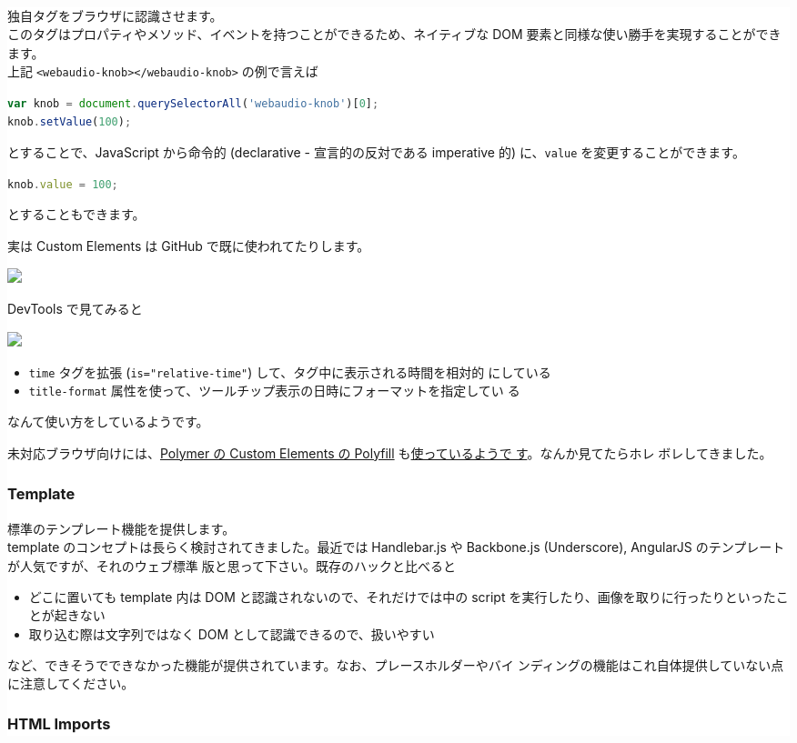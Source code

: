独自タグをブラウザに認識させます。  
このタグはプロパティやメソッド、イベントを持つことができるため、ネイティブな DOM
要素と同様な使い勝手を実現することができます。  
上記 `<webaudio-knob></webaudio-knob>` の例で言えば

```javascript
var knob = document.querySelectorAll('webaudio-knob')[0];
knob.setValue(100);
```

とすることで、JavaScript から命令的 (declarative - 宣言的の反対である imperative
的) に、`value` を変更することができます。

```javascript
knob.value = 100;
```

とすることもできます。

実は Custom Elements は GitHub で既に使われてたりします。

[![](https://4.bp.blogspot.com/--2iDG5Utfx8/U3oPRLoIwrI/AAAAAAAAsOs/1RaBIcB4egA/s1600/Screen+Shot+2014-05-19+at+18.28.12.png)](https://4.bp.blogspot.com/--2iDG5Utfx8/U3oPRLoIwrI/AAAAAAAAsOs/1RaBIcB4egA/s1600/Screen+Shot+2014-05-19+at+18.28.12.png)

DevTools で見てみると

[![](https://1.bp.blogspot.com/-xJAxVXmp534/U3oPR13ZjrI/AAAAAAAAsO8/-b_sUpEVTF4/s1600/Screen+Shot+2014-05-19+at+18.39.14.png)](https://1.bp.blogspot.com/-xJAxVXmp534/U3oPR13ZjrI/AAAAAAAAsO8/-b_sUpEVTF4/s1600/Screen+Shot+2014-05-19+at+18.39.14.png)

* `time` タグを拡張 (`is="relative-time"`) して、タグ中に表示される時間を相対的
  にしている
* `title-format` 属性を使って、ツールチップ表示の日時にフォーマットを指定してい
  る

なんて使い方をしているようです。

未対応ブラウザ向けには、[Polymer の Custom Elements の
Polyfill](https://github.com/Polymer/CustomElements) も[使っているようで
す](https://twitter.com/joshpeek/status/464153518169792513)。なんか見てたらホレ
ボレしてきました。

### Template

標準のテンプレート機能を提供します。  
template のコンセプトは長らく検討されてきました。最近では Handlebar.js や
Backbone.js (Underscore), AngularJS のテンプレートが人気ですが、それのウェブ標準
版と思って下さい。既存のハックと比べると

* どこに置いても template 内は DOM と認識されないので、それだけでは中の script
  を実行したり、画像を取りに行ったりといったことが起きない
* 取り込む際は文字列ではなく DOM として認識できるので、扱いやすい

など、できそうでできなかった機能が提供されています。なお、プレースホルダーやバイ
ンディングの機能はこれ自体提供していない点に注意してください。

### HTML Imports

